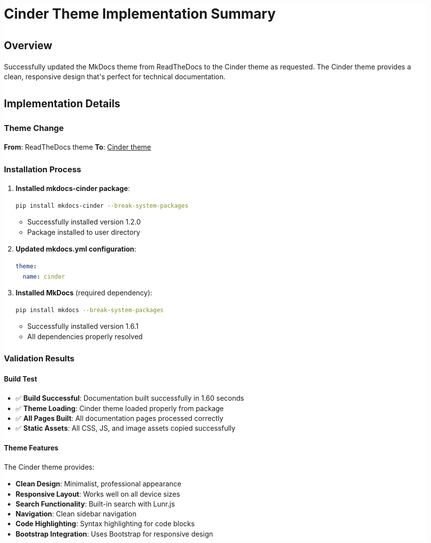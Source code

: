 # Cinder Theme Implementation Summary

## Overview

Successfully updated the MkDocs theme from ReadTheDocs to the Cinder theme as requested. The Cinder theme provides a clean, responsive design that's perfect for technical documentation.

## Implementation Details

### Theme Change
**From**: ReadTheDocs theme
**To**: [Cinder theme](https://github.com/chrissimpkins/cinder)

### Installation Process
1. **Installed mkdocs-cinder package**:
   ```bash
   pip install mkdocs-cinder --break-system-packages
   ```
   - Successfully installed version 1.2.0
   - Package installed to user directory

2. **Updated mkdocs.yml configuration**:
   ```yaml
   theme:
     name: cinder
   ```

3. **Installed MkDocs** (required dependency):
   ```bash
   pip install mkdocs --break-system-packages
   ```
   - Successfully installed version 1.6.1
   - All dependencies properly resolved

### Validation Results

#### Build Test
- ✅ **Build Successful**: Documentation built successfully in 1.60 seconds
- ✅ **Theme Loading**: Cinder theme loaded properly from package
- ✅ **All Pages Built**: All documentation pages processed correctly
- ✅ **Static Assets**: All CSS, JS, and image assets copied successfully

#### Theme Features
The Cinder theme provides:
- **Clean Design**: Minimalist, professional appearance
- **Responsive Layout**: Works well on all device sizes
- **Search Functionality**: Built-in search with Lunr.js
- **Navigation**: Clean sidebar navigation
- **Code Highlighting**: Syntax highlighting for code blocks
- **Bootstrap Integration**: Uses Bootstrap for responsive design
